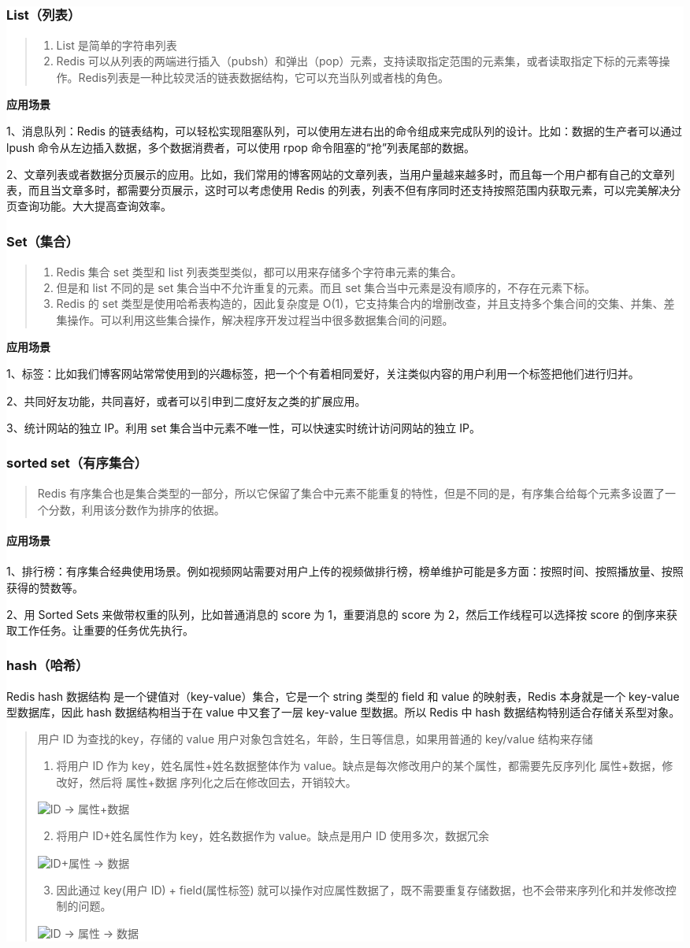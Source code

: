 ### List（列表）

> 1. List 是简单的字符串列表
> 2. Redis 可以从列表的两端进行插入（pubsh）和弹出（pop）元素，支持读取指定范围的元素集，或者读取指定下标的元素等操作。Redis列表是一种比较灵活的链表数据结构，它可以充当队列或者栈的角色。

**应用场景**

1、消息队列：Redis 的链表结构，可以轻松实现阻塞队列，可以使用左进右出的命令组成来完成队列的设计。比如：数据的生产者可以通过 lpush 命令从左边插入数据，多个数据消费者，可以使用 rpop 命令阻塞的“抢”列表尾部的数据。

2、文章列表或者数据分页展示的应用。比如，我们常用的博客网站的文章列表，当用户量越来越多时，而且每一个用户都有自己的文章列表，而且当文章多时，都需要分页展示，这时可以考虑使用 Redis 的列表，列表不但有序同时还支持按照范围内获取元素，可以完美解决分页查询功能。大大提高查询效率。

### Set（集合）

> 1. Redis 集合 set 类型和 list 列表类型类似，都可以用来存储多个字符串元素的集合。
> 2. 但是和 list 不同的是 set 集合当中不允许重复的元素。而且 set 集合当中元素是没有顺序的，不存在元素下标。
> 3. Redis 的 set 类型是使用哈希表构造的，因此复杂度是 O(1)，它支持集合内的增删改查，并且支持多个集合间的交集、并集、差集操作。可以利用这些集合操作，解决程序开发过程当中很多数据集合间的问题。

**应用场景**

1、标签：比如我们博客网站常常使用到的兴趣标签，把一个个有着相同爱好，关注类似内容的用户利用一个标签把他们进行归并。

2、共同好友功能，共同喜好，或者可以引申到二度好友之类的扩展应用。

3、统计网站的独立 IP。利用 set 集合当中元素不唯一性，可以快速实时统计访问网站的独立 IP。

### sorted set（有序集合）

> Redis 有序集合也是集合类型的一部分，所以它保留了集合中元素不能重复的特性，但是不同的是，有序集合给每个元素多设置了一个分数，利用该分数作为排序的依据。

#### 应用场景

1、排行榜：有序集合经典使用场景。例如视频网站需要对用户上传的视频做排行榜，榜单维护可能是多方面：按照时间、按照播放量、按照获得的赞数等。

2、用 Sorted Sets 来做带权重的队列，比如普通消息的 score 为 1，重要消息的 score 为 2，然后工作线程可以选择按 score 的倒序来获取工作任务。让重要的任务优先执行。

### hash（哈希）

Redis hash 数据结构 是一个键值对（key-value）集合，它是一个 string 类型的 field 和 value 的映射表，Redis 本身就是一个 key-value 型数据库，因此 hash 数据结构相当于在 value 中又套了一层 key-value 型数据。所以 Redis 中 hash 数据结构特别适合存储关系型对象。

> 用户 ID 为查找的key，存储的 value 用户对象包含姓名，年龄，生日等信息，如果用普通的 key/value 结构来存储
>
> 1. 将用户 ID 作为 key，姓名属性+姓名数据整体作为 value。缺点是每次修改用户的某个属性，都需要先反序列化 属性+数据，修改好，然后将 属性+数据 序列化之后在修改回去，开销较大。
>
> ![ID -> 属性+数据](https://yaxingfang-typora.oss-cn-hangzhou.aliyuncs.com/TyporaNotes1650356860189.png)
>
> 2. 将用户 ID+姓名属性作为 key，姓名数据作为 value。缺点是用户 ID 使用多次，数据冗余
>
> ![ID+属性 -> 数据](https://yaxingfang-typora.oss-cn-hangzhou.aliyuncs.com/TyporaNotes1650356955204.png)
>
> 
>
> 3. 因此通过 key(用户 ID) + field(属性标签) 就可以操作对应属性数据了，既不需要重复存储数据，也不会带来序列化和并发修改控制的问题。
>
> ![ID -> 属性 -> 数据](https://yaxingfang-typora.oss-cn-hangzhou.aliyuncs.com/TyporaNotes1650356950290.png)
